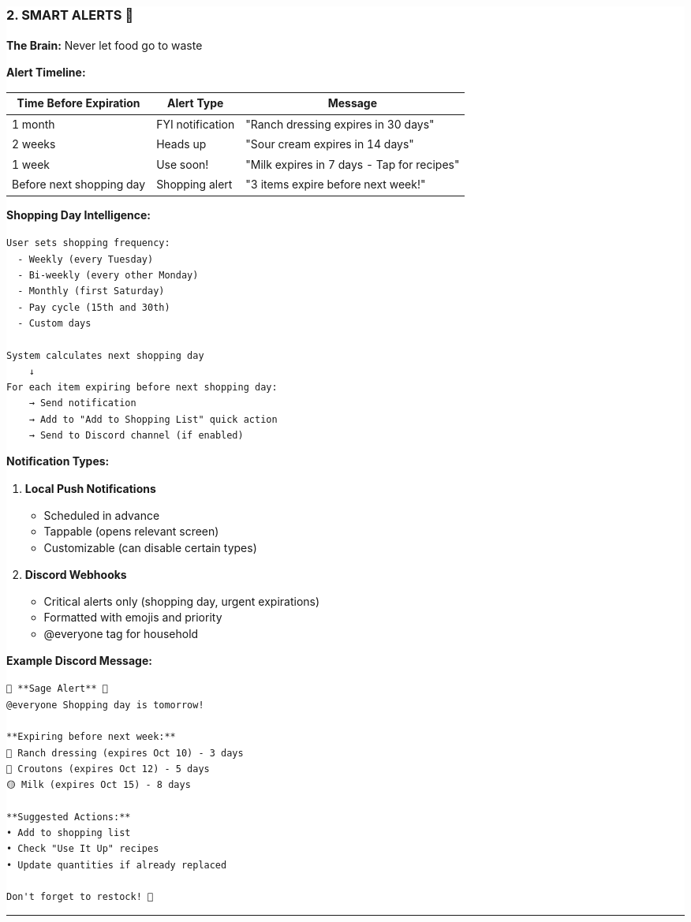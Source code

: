 
### 2. SMART ALERTS 🔔

**The Brain:** Never let food go to waste

**Alert Timeline:**

| Time Before Expiration | Alert Type | Message |
|------------------------|------------|---------|
| 1 month | FYI notification | "Ranch dressing expires in 30 days" |
| 2 weeks | Heads up | "Sour cream expires in 14 days" |
| 1 week | Use soon! | "Milk expires in 7 days - Tap for recipes" |
| Before next shopping day | Shopping alert | "3 items expire before next week!" |

**Shopping Day Intelligence:**
```
User sets shopping frequency:
  - Weekly (every Tuesday)
  - Bi-weekly (every other Monday)
  - Monthly (first Saturday)
  - Pay cycle (15th and 30th)
  - Custom days

System calculates next shopping day
    ↓
For each item expiring before next shopping day:
    → Send notification
    → Add to "Add to Shopping List" quick action
    → Send to Discord channel (if enabled)
```

**Notification Types:**
1. **Local Push Notifications**
   - Scheduled in advance
   - Tappable (opens relevant screen)
   - Customizable (can disable certain types)

2. **Discord Webhooks**
   - Critical alerts only (shopping day, urgent expirations)
   - Formatted with emojis and priority
   - @everyone tag for household

**Example Discord Message:**
```markdown
🌿 **Sage Alert** 🌿
@everyone Shopping day is tomorrow!

**Expiring before next week:**
🔴 Ranch dressing (expires Oct 10) - 3 days
🔴 Croutons (expires Oct 12) - 5 days
🟡 Milk (expires Oct 15) - 8 days

**Suggested Actions:**
• Add to shopping list
• Check "Use It Up" recipes
• Update quantities if already replaced

Don't forget to restock! 🛒
```

---